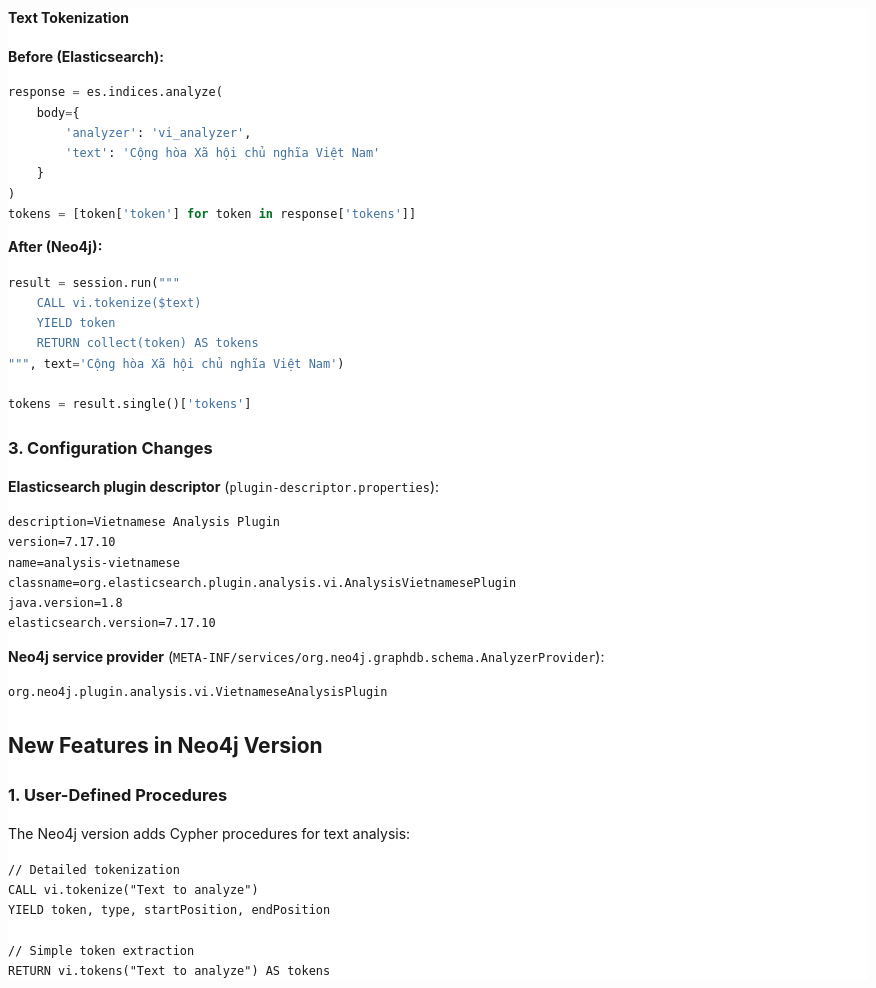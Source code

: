 
#### Text Tokenization

**Before (Elasticsearch):**
```python
response = es.indices.analyze(
    body={
        'analyzer': 'vi_analyzer',
        'text': 'Cộng hòa Xã hội chủ nghĩa Việt Nam'
    }
)
tokens = [token['token'] for token in response['tokens']]
```

**After (Neo4j):**
```python
result = session.run("""
    CALL vi.tokenize($text) 
    YIELD token
    RETURN collect(token) AS tokens
""", text='Cộng hòa Xã hội chủ nghĩa Việt Nam')

tokens = result.single()['tokens']
```

### 3. Configuration Changes

**Elasticsearch plugin descriptor** (`plugin-descriptor.properties`):
```properties
description=Vietnamese Analysis Plugin
version=7.17.10
name=analysis-vietnamese
classname=org.elasticsearch.plugin.analysis.vi.AnalysisVietnamesePlugin
java.version=1.8
elasticsearch.version=7.17.10
```

**Neo4j service provider** (`META-INF/services/org.neo4j.graphdb.schema.AnalyzerProvider`):
```
org.neo4j.plugin.analysis.vi.VietnameseAnalysisPlugin
```

## New Features in Neo4j Version

### 1. User-Defined Procedures

The Neo4j version adds Cypher procedures for text analysis:

```cypher
// Detailed tokenization
CALL vi.tokenize("Text to analyze") 
YIELD token, type, startPosition, endPosition

// Simple token extraction
RETURN vi.tokens("Text to analyze") AS tokens
```
